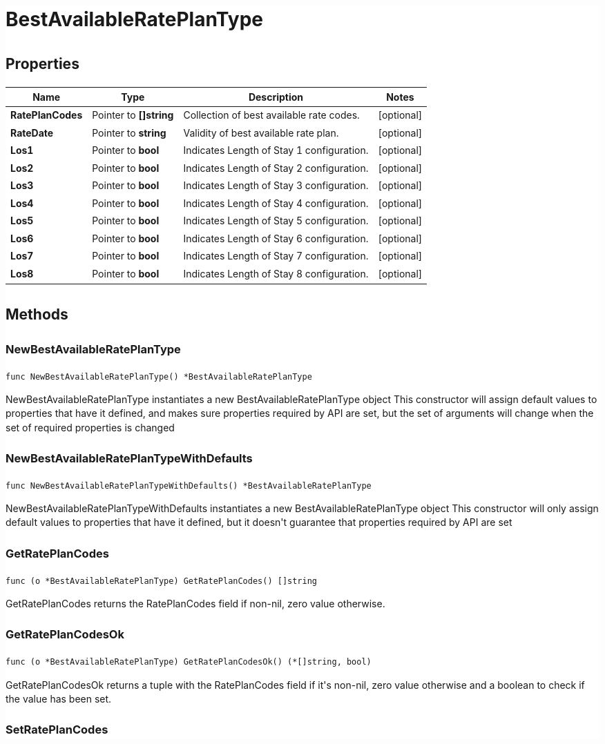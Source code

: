 # BestAvailableRatePlanType

## Properties

Name | Type | Description | Notes
------------ | ------------- | ------------- | -------------
**RatePlanCodes** | Pointer to **[]string** | Collection of best available rate codes. | [optional] 
**RateDate** | Pointer to **string** | Validity of best available rate plan. | [optional] 
**Los1** | Pointer to **bool** | Indicates Length of Stay 1 configuration. | [optional] 
**Los2** | Pointer to **bool** | Indicates Length of Stay 2 configuration. | [optional] 
**Los3** | Pointer to **bool** | Indicates Length of Stay 3 configuration. | [optional] 
**Los4** | Pointer to **bool** | Indicates Length of Stay 4 configuration. | [optional] 
**Los5** | Pointer to **bool** | Indicates Length of Stay 5 configuration. | [optional] 
**Los6** | Pointer to **bool** | Indicates Length of Stay 6 configuration. | [optional] 
**Los7** | Pointer to **bool** | Indicates Length of Stay 7 configuration. | [optional] 
**Los8** | Pointer to **bool** | Indicates Length of Stay 8 configuration. | [optional] 

## Methods

### NewBestAvailableRatePlanType

`func NewBestAvailableRatePlanType() *BestAvailableRatePlanType`

NewBestAvailableRatePlanType instantiates a new BestAvailableRatePlanType object
This constructor will assign default values to properties that have it defined,
and makes sure properties required by API are set, but the set of arguments
will change when the set of required properties is changed

### NewBestAvailableRatePlanTypeWithDefaults

`func NewBestAvailableRatePlanTypeWithDefaults() *BestAvailableRatePlanType`

NewBestAvailableRatePlanTypeWithDefaults instantiates a new BestAvailableRatePlanType object
This constructor will only assign default values to properties that have it defined,
but it doesn't guarantee that properties required by API are set

### GetRatePlanCodes

`func (o *BestAvailableRatePlanType) GetRatePlanCodes() []string`

GetRatePlanCodes returns the RatePlanCodes field if non-nil, zero value otherwise.

### GetRatePlanCodesOk

`func (o *BestAvailableRatePlanType) GetRatePlanCodesOk() (*[]string, bool)`

GetRatePlanCodesOk returns a tuple with the RatePlanCodes field if it's non-nil, zero value otherwise
and a boolean to check if the value has been set.

### SetRatePlanCodes
